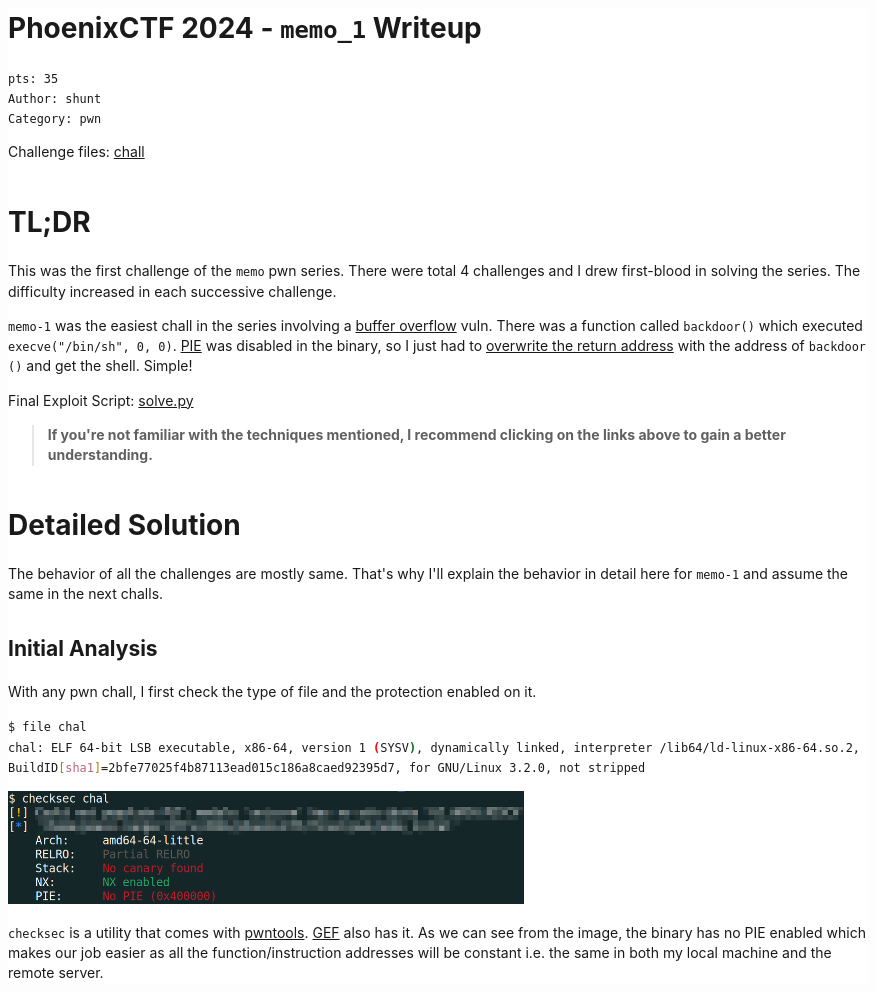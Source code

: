 # PhoenixCTF 2024 - `memo_1` Writeup
```
pts: 35
Author: shunt
Category: pwn
```

Challenge files: [chall](./chal)

# TL;DR
This was the first challenge of the `memo` pwn series. There were total 4 challenges and I drew first-blood in solving the series. The difficulty increased in each successive challenge.

`memo-1` was the easiest chall in the series involving a [buffer overflow](https://youtu.be/T03idxny9jE?si=clcEV1HMXu2k4lzR) vuln. There was a function called `backdoor()` which executed `execve("/bin/sh", 0, 0)`. [PIE](https://ir0nstone.gitbook.io/notes/types/stack/pie) was disabled in the binary, so I just had to [overwrite the return address](https://youtu.be/8QzOC8HfOqU?si=DvSNaBZaxWhGEiBr) with the address of `backdoor()` and get the shell. Simple!

Final Exploit Script: [solve.py](#solvepy)

> **If you're not familiar with the techniques mentioned, I recommend clicking on the links above to gain a better understanding.**

# Detailed Solution
The behavior of all the challenges are mostly same. That's why I'll explain the behavior in detail here for `memo-1` and assume the same in the next challs.
## Initial Analysis
With any pwn chall, I first check the type of file and the protection enabled on it.
```bash
$ file chal
chal: ELF 64-bit LSB executable, x86-64, version 1 (SYSV), dynamically linked, interpreter /lib64/ld-linux-x86-64.so.2, BuildID[sha1]=2bfe77025f4b87113ead015c186a8caed92395d7, for GNU/Linux 3.2.0, not stripped
```
<img src='images/checksec.png' width='60%'>

`checksec` is a utility that comes with [pwntools](https://github.com/Gallopsled/pwntools). [GEF](https://github.com/hugsy/gef) also has it. As we can see from the image, the binary has no PIE enabled which makes our job easier as all the function/instruction addresses will be constant i.e. the same in both my local machine and the remote server.
